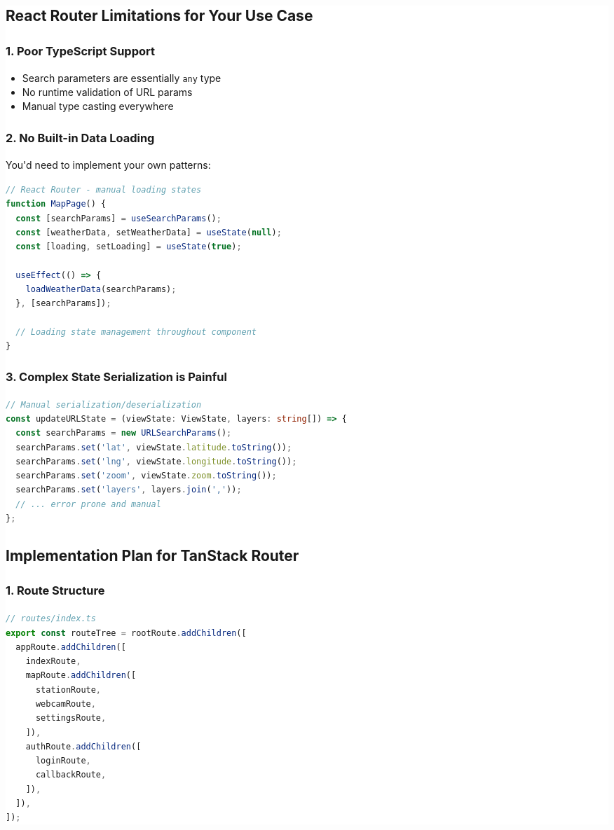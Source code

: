 ## **React Router Limitations for Your Use Case**

### **1. Poor TypeScript Support**
- Search parameters are essentially `any` type
- No runtime validation of URL params
- Manual type casting everywhere

### **2. No Built-in Data Loading**
You'd need to implement your own patterns:
```typescript
// React Router - manual loading states
function MapPage() {
  const [searchParams] = useSearchParams();
  const [weatherData, setWeatherData] = useState(null);
  const [loading, setLoading] = useState(true);
  
  useEffect(() => {
    loadWeatherData(searchParams);
  }, [searchParams]);
  
  // Loading state management throughout component
}
```

### **3. Complex State Serialization is Painful**
```typescript
// Manual serialization/deserialization
const updateURLState = (viewState: ViewState, layers: string[]) => {
  const searchParams = new URLSearchParams();
  searchParams.set('lat', viewState.latitude.toString());
  searchParams.set('lng', viewState.longitude.toString());
  searchParams.set('zoom', viewState.zoom.toString());
  searchParams.set('layers', layers.join(','));
  // ... error prone and manual
};
```

## **Implementation Plan for TanStack Router**

### **1. Route Structure**
```typescript
// routes/index.ts
export const routeTree = rootRoute.addChildren([
  appRoute.addChildren([
    indexRoute,
    mapRoute.addChildren([
      stationRoute,
      webcamRoute,
      settingsRoute,
    ]),
    authRoute.addChildren([
      loginRoute,
      callbackRoute,
    ]),
  ]),
]);
```
